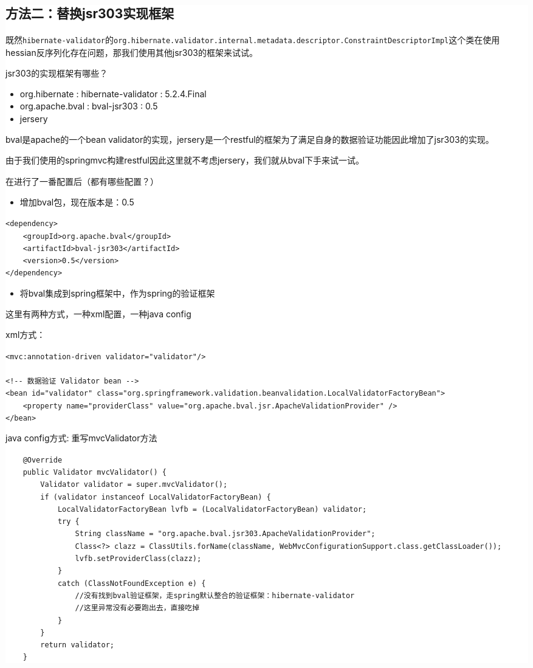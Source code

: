 ## 方法二：替换jsr303实现框架

既然`hibernate-validator`的`org.hibernate.validator.internal.metadata.descriptor.ConstraintDescriptorImpl`这个类在使用hessian反序列化存在问题，那我们使用其他jsr303的框架来试试。

jsr303的实现框架有哪些？

* org.hibernate : hibernate-validator : 5.2.4.Final
* org.apache.bval : bval-jsr303 : 0.5
* jersery

bval是apache的一个bean validator的实现，jersery是一个restful的框架为了满足自身的数据验证功能因此增加了jsr303的实现。

由于我们使用的springmvc构建restful因此这里就不考虑jersery，我们就从bval下手来试一试。

在进行了一番配置后（都有哪些配置？）

* 增加bval包，现在版本是：0.5

```
<dependency>
	<groupId>org.apache.bval</groupId>
	<artifactId>bval-jsr303</artifactId>
	<version>0.5</version>
</dependency>
```

* 将bval集成到spring框架中，作为spring的验证框架

这里有两种方式，一种xml配置，一种java config

xml方式：

```
<mvc:annotation-driven validator="validator"/>  
  
<!-- 数据验证 Validator bean -->  
<bean id="validator" class="org.springframework.validation.beanvalidation.LocalValidatorFactoryBean">  
    <property name="providerClass" value="org.apache.bval.jsr.ApacheValidationProvider" />  
</bean>  
```

java config方式:
重写mvcValidator方法

```
    @Override
    public Validator mvcValidator() {
        Validator validator = super.mvcValidator();
        if (validator instanceof LocalValidatorFactoryBean) {
            LocalValidatorFactoryBean lvfb = (LocalValidatorFactoryBean) validator;
            try {
                String className = "org.apache.bval.jsr303.ApacheValidationProvider";
                Class<?> clazz = ClassUtils.forName(className, WebMvcConfigurationSupport.class.getClassLoader());
                lvfb.setProviderClass(clazz);
            }
            catch (ClassNotFoundException e) {
                //没有找到bval验证框架，走spring默认整合的验证框架：hibernate-validator
                //这里异常没有必要跑出去，直接吃掉
            }
        }
        return validator;
    }
```
